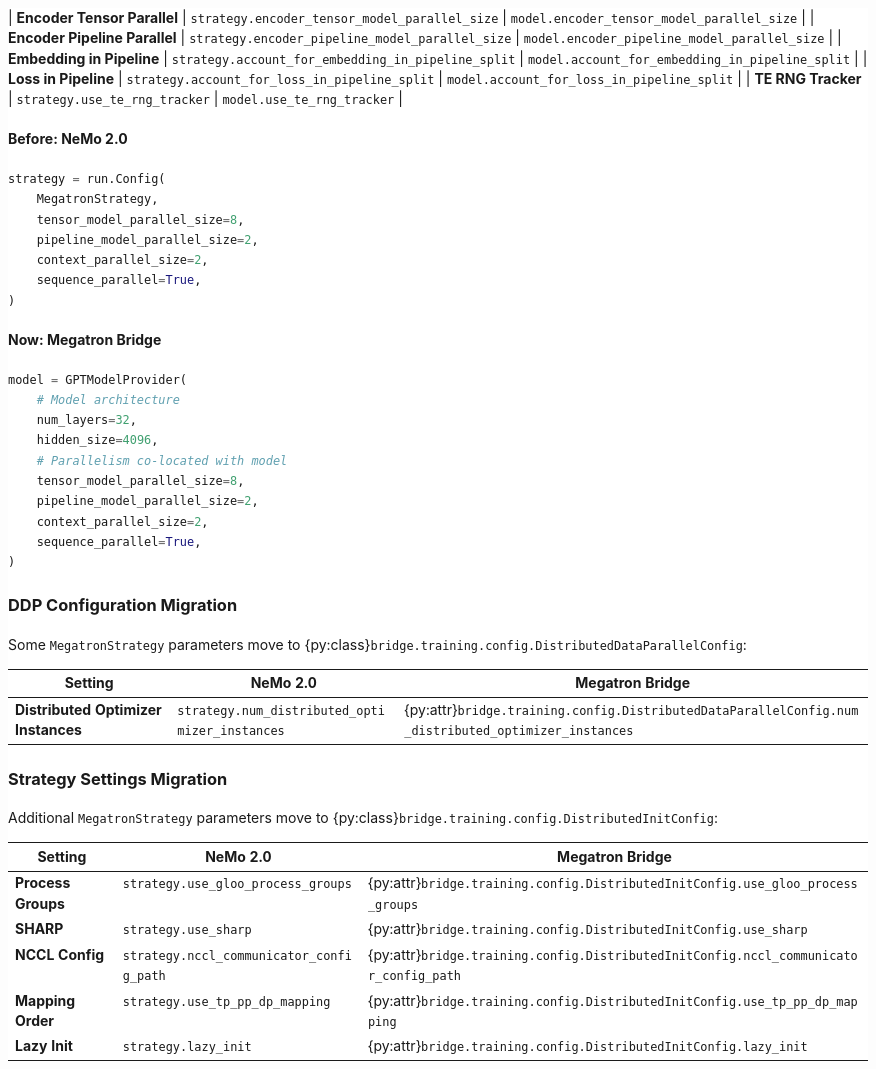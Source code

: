 | **Encoder Tensor Parallel** | `strategy.encoder_tensor_model_parallel_size` | `model.encoder_tensor_model_parallel_size` |
| **Encoder Pipeline Parallel** | `strategy.encoder_pipeline_model_parallel_size` | `model.encoder_pipeline_model_parallel_size` |
| **Embedding in Pipeline** | `strategy.account_for_embedding_in_pipeline_split` | `model.account_for_embedding_in_pipeline_split` |
| **Loss in Pipeline** | `strategy.account_for_loss_in_pipeline_split` | `model.account_for_loss_in_pipeline_split` |
| **TE RNG Tracker** | `strategy.use_te_rng_tracker` | `model.use_te_rng_tracker` |

#### Before: NeMo 2.0
```python
strategy = run.Config(
    MegatronStrategy,
    tensor_model_parallel_size=8,
    pipeline_model_parallel_size=2,
    context_parallel_size=2,
    sequence_parallel=True,
)
```

#### Now: Megatron Bridge
```python
model = GPTModelProvider(
    # Model architecture
    num_layers=32,
    hidden_size=4096,
    # Parallelism co-located with model
    tensor_model_parallel_size=8,
    pipeline_model_parallel_size=2,
    context_parallel_size=2,
    sequence_parallel=True,
)
```

### DDP Configuration Migration
Some `MegatronStrategy` parameters move to {py:class}`bridge.training.config.DistributedDataParallelConfig`:

| **Setting** | **NeMo 2.0** | **Megatron Bridge** |
|-------------|-------------|-----------|
| **Distributed Optimizer Instances** | `strategy.num_distributed_optimizer_instances` | {py:attr}`bridge.training.config.DistributedDataParallelConfig.num_distributed_optimizer_instances` |

### Strategy Settings Migration
Additional `MegatronStrategy` parameters move to {py:class}`bridge.training.config.DistributedInitConfig`:

| **Setting** | **NeMo 2.0** | **Megatron Bridge** |
|-------------|-------------|-----------|
| **Process Groups** | `strategy.use_gloo_process_groups` | {py:attr}`bridge.training.config.DistributedInitConfig.use_gloo_process_groups` |
| **SHARP** | `strategy.use_sharp` | {py:attr}`bridge.training.config.DistributedInitConfig.use_sharp` |
| **NCCL Config** | `strategy.nccl_communicator_config_path` | {py:attr}`bridge.training.config.DistributedInitConfig.nccl_communicator_config_path` |
| **Mapping Order** | `strategy.use_tp_pp_dp_mapping` | {py:attr}`bridge.training.config.DistributedInitConfig.use_tp_pp_dp_mapping` |
| **Lazy Init** | `strategy.lazy_init` | {py:attr}`bridge.training.config.DistributedInitConfig.lazy_init` |
